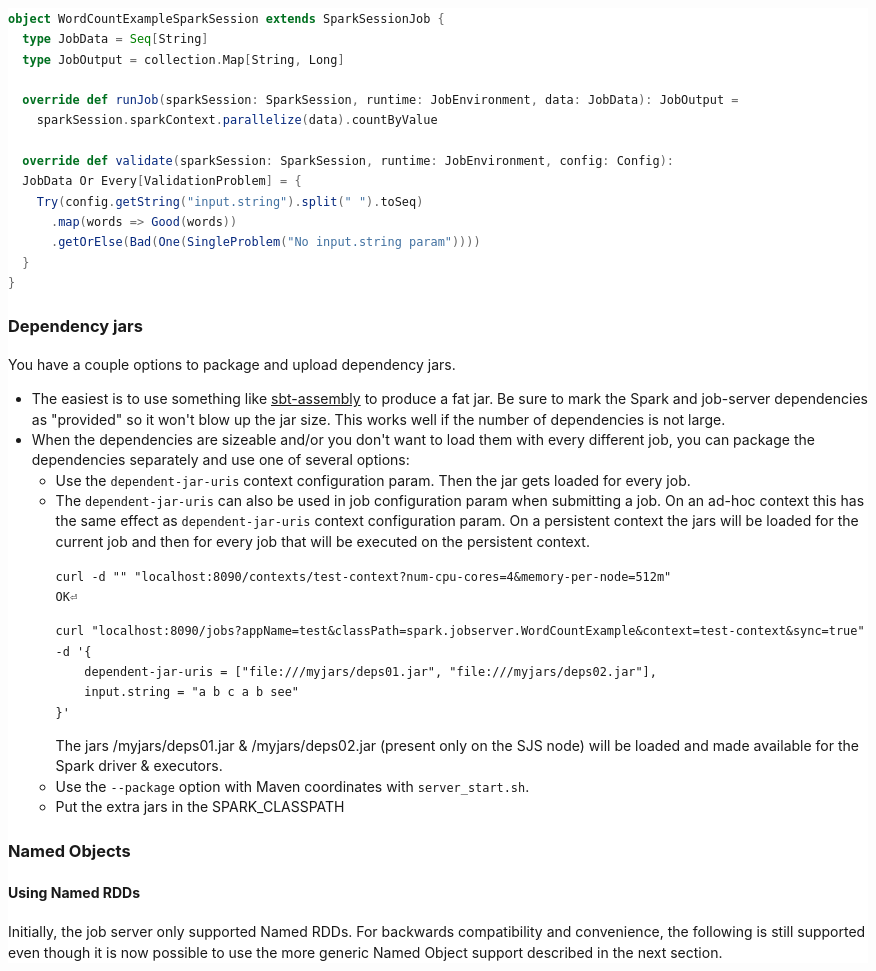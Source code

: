 ```scala
object WordCountExampleSparkSession extends SparkSessionJob {
  type JobData = Seq[String]
  type JobOutput = collection.Map[String, Long]

  override def runJob(sparkSession: SparkSession, runtime: JobEnvironment, data: JobData): JobOutput =
    sparkSession.sparkContext.parallelize(data).countByValue

  override def validate(sparkSession: SparkSession, runtime: JobEnvironment, config: Config):
  JobData Or Every[ValidationProblem] = {
    Try(config.getString("input.string").split(" ").toSeq)
      .map(words => Good(words))
      .getOrElse(Bad(One(SingleProblem("No input.string param"))))
  }
}
```

### Dependency jars

You have a couple options to package and upload dependency jars.

* The easiest is to use something like [sbt-assembly](https://github.com/sbt/sbt-assembly) to produce a fat jar.  Be sure to mark the Spark and job-server dependencies as "provided" so it won't blow up the jar size.  This works well if the number of dependencies is not large.
* When the dependencies are sizeable and/or you don't want to load them with every different job, you can package the dependencies separately and use one of several options:
    - Use the `dependent-jar-uris` context configuration param. Then the jar gets loaded for every job.
    - The `dependent-jar-uris` can also be used in job configuration param when submitting a job. On an ad-hoc context this has the same effect as `dependent-jar-uris` context configuration param. On a persistent context the jars will be loaded for the current job and then for every job that will be executed on the persistent context.
        ````
        curl -d "" "localhost:8090/contexts/test-context?num-cpu-cores=4&memory-per-node=512m"
        OK⏎
        ````
        ````
        curl "localhost:8090/jobs?appName=test&classPath=spark.jobserver.WordCountExample&context=test-context&sync=true" -d '{
            dependent-jar-uris = ["file:///myjars/deps01.jar", "file:///myjars/deps02.jar"],
            input.string = "a b c a b see"
        }'
        ````
        The jars /myjars/deps01.jar & /myjars/deps02.jar (present only on the SJS node) will be loaded and made available for the Spark driver & executors.
    - Use the `--package` option with Maven coordinates with `server_start.sh`.
    - Put the extra jars in the SPARK_CLASSPATH

### Named Objects
#### Using Named RDDs
Initially, the job server only supported Named RDDs. For backwards compatibility and convenience, the following is still supported even though it is now possible to use the more generic Named Object support described in the next section.
